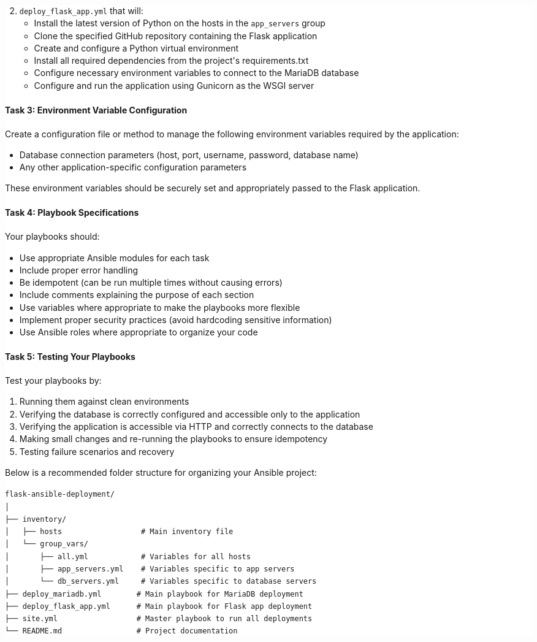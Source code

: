 2. `deploy_flask_app.yml` that will:
   - Install the latest version of Python on the hosts in the `app_servers` group
   - Clone the specified GitHub repository containing the Flask application
   - Create and configure a Python virtual environment
   - Install all required dependencies from the project's requirements.txt
   - Configure necessary environment variables to connect to the MariaDB database
   - Configure and run the application using Gunicorn as the WSGI server

#### Task 3: Environment Variable Configuration

Create a configuration file or method to manage the following environment variables required by the application:

- Database connection parameters (host, port, username, password, database name)
- Any other application-specific configuration parameters

These environment variables should be securely set and appropriately passed to the Flask application.

#### Task 4: Playbook Specifications

Your playbooks should:

- Use appropriate Ansible modules for each task
- Include proper error handling
- Be idempotent (can be run multiple times without causing errors)
- Include comments explaining the purpose of each section
- Use variables where appropriate to make the playbooks more flexible
- Implement proper security practices (avoid hardcoding sensitive information)
- Use Ansible roles where appropriate to organize your code

#### Task 5: Testing Your Playbooks

Test your playbooks by:

1. Running them against clean environments
2. Verifying the database is correctly configured and accessible only to the application
3. Verifying the application is accessible via HTTP and correctly connects to the database
4. Making small changes and re-running the playbooks to ensure idempotency
5. Testing failure scenarios and recovery

Below is a recommended folder structure for organizing your Ansible project:

```
flask-ansible-deployment/
│
├── inventory/
│   ├── hosts                  # Main inventory file
│   └── group_vars/
│       ├── all.yml            # Variables for all hosts
│       ├── app_servers.yml    # Variables specific to app servers
│       └── db_servers.yml     # Variables specific to database servers
├── deploy_mariadb.yml        # Main playbook for MariaDB deployment
├── deploy_flask_app.yml      # Main playbook for Flask app deployment
├── site.yml                  # Master playbook to run all deployments
└── README.md                 # Project documentation
```
